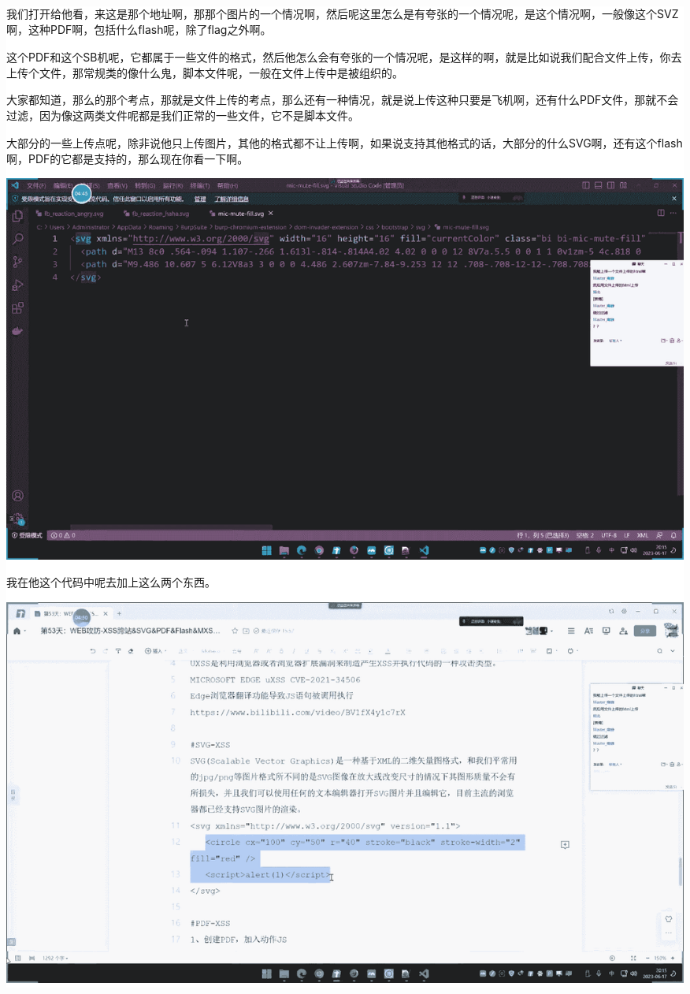 我们打开给他看，来这是那个地址啊，那那个图片的一个情况啊，然后呢这里怎么是有夸张的一个情况呢，是这个情况啊，一般像这个SVZ啊，这种PDF啊，包括什么flash呢，除了flag之外啊。

这个PDF和这个SB机呢，它都属于一些文件的格式，然后他怎么会有夸张的一个情况呢，是这样的啊，就是比如说我们配合文件上传，你去上传个文件，那常规类的像什么鬼，脚本文件呢，一般在文件上传中是被组织的。

大家都知道，那么的那个考点，那就是文件上传的考点，那么还有一种情况，就是说上传这种只要是飞机啊，还有什么PDF文件，那就不会过滤，因为像这两类文件呢都是我们正常的一些文件，它不是脚本文件。

大部分的一些上传点呢，除非说他只上传图片，其他的格式都不让上传啊，如果说支持其他格式的话，大部分的什么SVG啊，还有这个flash啊，PDF的它都是支持的，那么现在你看一下啊。



![](img/48ad4d267c4e8464accae44b0fceb9f1_27.png)

我在他这个代码中呢去加上这么两个东西。

![](img/48ad4d267c4e8464accae44b0fceb9f1_29.png)
